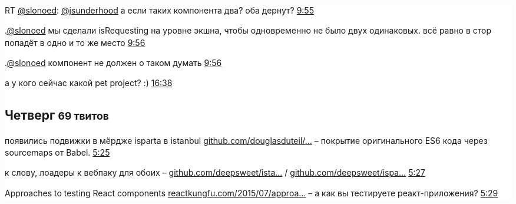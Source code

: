 </div>

<div class="tweet">

RT [@slonoed](https://twitter.com/slonoed "Dmitry M."): [@jsunderhood](https://twitter.com/jsunderhood "Разработчик") а если таких компонента два? оба дернут?
 <a class="tweet__time" href="https://twitter.com/jsunderhood/status/623793369681018880">9:55</a>

</div>

<div class="tweet">

.[@slonoed](https://twitter.com/slonoed "Dmitry M.") мы сделали isRequesting на уровне экшна, чтобы одновременно не было двух одинаковых. всё равно в стор попадёт в одно и то же место
 <a class="tweet__time" href="https://twitter.com/jsunderhood/status/623793674971844609">9:56</a>

</div>

<div class="tweet">

.[@slonoed](https://twitter.com/slonoed "Dmitry M.") компонент не должен о таком думать
 <a class="tweet__time" href="https://twitter.com/jsunderhood/status/623793788268326912">9:56</a>

</div>

<div class="tweet">

а у кого сейчас какой pet project? :\)
 <a class="tweet__time" href="https://twitter.com/jsunderhood/status/623894836123336704">16:38</a>

</div>

## Четверг <small>69 твитов</small>

<div class="tweet">

появились подвижки в мёрдже isparta в istanbul [github.com/douglasduteil/…](https://t.co/RnGnXJqPGI "https://github.com/douglasduteil/isparta/issues/31#issuecomment-123894638") – покрытие оригинального ES6 кода через sourcemaps от Babel.
 <a class="tweet__time" href="https://twitter.com/jsunderhood/status/624087991028355072">5:25</a>

</div>

<div class="tweet">

к слову, лоадеры к вебпаку для обоих – [github.com/deepsweet/ista…](https://t.co/1NmkG1Y2mE "https://github.com/deepsweet/istanbul-instrumenter-loader") / [github.com/deepsweet/ispa…](https://t.co/sE2uc4rVfc "https://github.com/deepsweet/isparta-loader")
 <a class="tweet__time" href="https://twitter.com/jsunderhood/status/624088520643117056">5:27</a>

</div>

<div class="tweet">

Approaches to testing React components [reactkungfu.com/2015/07/approa…](http://t.co/BV2bwDC1DP "http://reactkungfu.com/2015/07/approaches-to-testing-react-components-an-overview/") – а как вы тестируете реакт-приложения?
 <a class="tweet__time" href="https://twitter.com/jsunderhood/status/624088913750024192">5:29</a>

</div>
